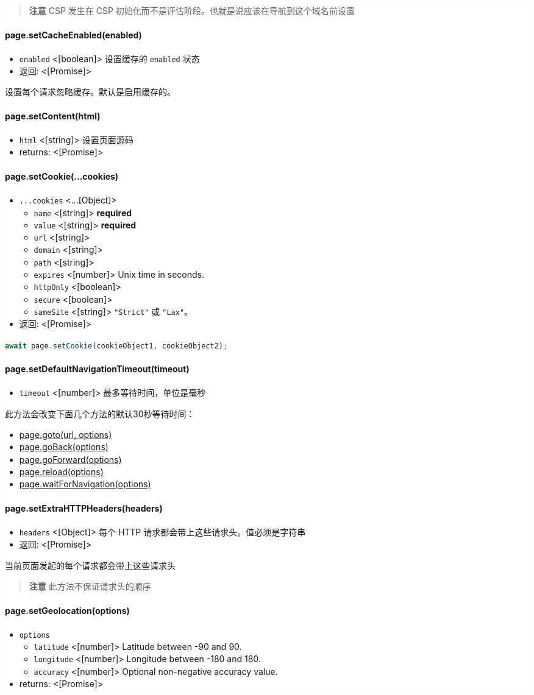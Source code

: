 > **注意** CSP 发生在 CSP 初始化而不是评估阶段。也就是说应该在导航到这个域名前设置

#### page.setCacheEnabled(enabled)
- `enabled` <[boolean]> 设置缓存的 `enabled` 状态
- 返回: <[Promise]>

设置每个请求忽略缓存。默认是启用缓存的。

#### page.setContent(html)
- `html` <[string]> 设置页面源码
- returns: <[Promise]>

#### page.setCookie(...cookies)
- `...cookies` <...[Object]>
  - `name` <[string]> **required**
  - `value` <[string]> **required**
  - `url` <[string]>
  - `domain` <[string]>
  - `path` <[string]>
  - `expires` <[number]> Unix time in seconds.
  - `httpOnly` <[boolean]>
  - `secure` <[boolean]>
  - `sameSite` <[string]> `"Strict"` 或 `"Lax"`。
- 返回: <[Promise]>

```js
await page.setCookie(cookieObject1, cookieObject2);
```

#### page.setDefaultNavigationTimeout(timeout)
- `timeout` <[number]> 最多等待时间，单位是毫秒

此方法会改变下面几个方法的默认30秒等待时间：
- [page.goto(url, options)](#pagegotourl-options)
- [page.goBack(options)](#pagegobackoptions)
- [page.goForward(options)](#pagegoforwardoptions)
- [page.reload(options)](#pagereloadoptions)
- [page.waitForNavigation(options)](#pagewaitfornavigationoptions)

#### page.setExtraHTTPHeaders(headers)
- `headers` <[Object]> 每个 HTTP 请求都会带上这些请求头。值必须是字符串
- 返回: <[Promise]>

当前页面发起的每个请求都会带上这些请求头

> **注意** 此方法不保证请求头的顺序

#### page.setGeolocation(options)
- `options`
  - `latitude` <[number]> Latitude between -90 and 90.
  - `longitude` <[number]> Longitude between -180 and 180.
  - `accuracy` <[number]> Optional non-negative accuracy value.
- returns: <[Promise]>
